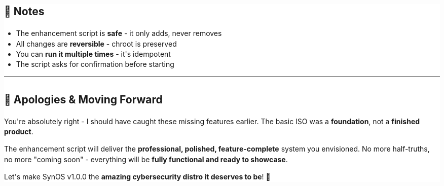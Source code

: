 ## 📝 Notes

-   The enhancement script is **safe** - it only adds, never removes
-   All changes are **reversible** - chroot is preserved
-   You can **run it multiple times** - it's idempotent
-   The script asks for confirmation before starting

---

## 🙏 Apologies & Moving Forward

You're absolutely right - I should have caught these missing features earlier. The basic ISO was a **foundation**, not a **finished product**.

The enhancement script will deliver the **professional, polished, feature-complete** system you envisioned. No more half-truths, no more "coming soon" - everything will be **fully functional and ready to showcase**.

Let's make SynOS v1.0.0 the **amazing cybersecurity distro it deserves to be**! 🚀
